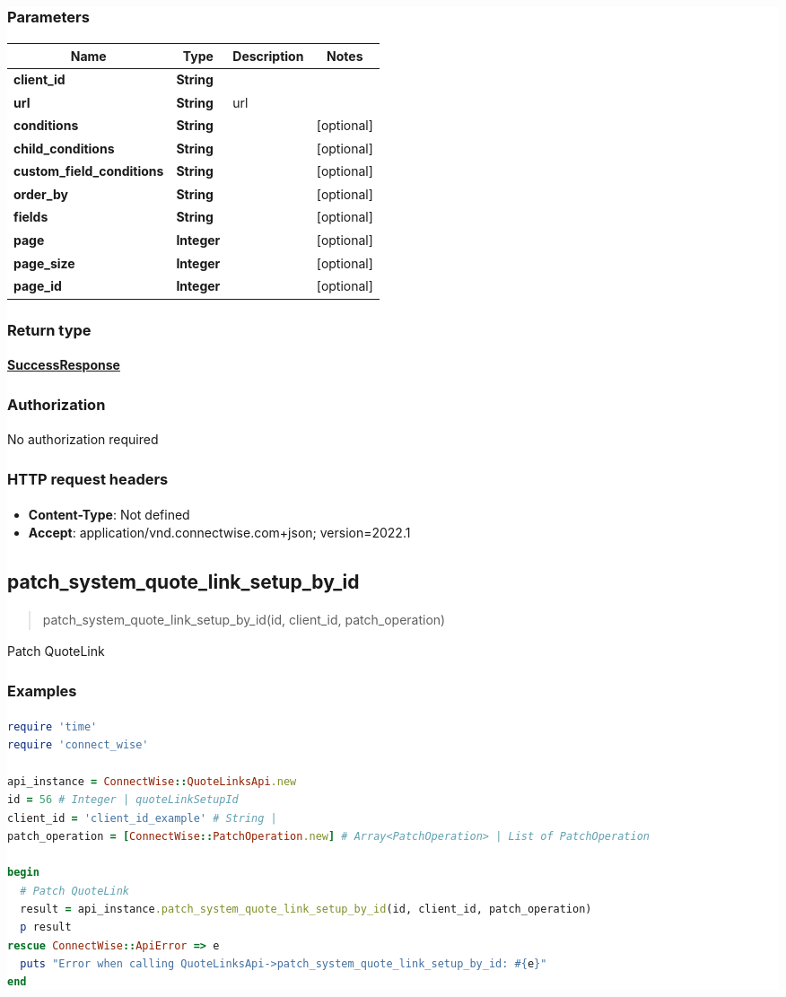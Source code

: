 ### Parameters

| Name | Type | Description | Notes |
| ---- | ---- | ----------- | ----- |
| **client_id** | **String** |  |  |
| **url** | **String** | url |  |
| **conditions** | **String** |  | [optional] |
| **child_conditions** | **String** |  | [optional] |
| **custom_field_conditions** | **String** |  | [optional] |
| **order_by** | **String** |  | [optional] |
| **fields** | **String** |  | [optional] |
| **page** | **Integer** |  | [optional] |
| **page_size** | **Integer** |  | [optional] |
| **page_id** | **Integer** |  | [optional] |

### Return type

[**SuccessResponse**](SuccessResponse.md)

### Authorization

No authorization required

### HTTP request headers

- **Content-Type**: Not defined
- **Accept**: application/vnd.connectwise.com+json; version=2022.1


## patch_system_quote_link_setup_by_id

> <QuoteLink> patch_system_quote_link_setup_by_id(id, client_id, patch_operation)

Patch QuoteLink

### Examples

```ruby
require 'time'
require 'connect_wise'

api_instance = ConnectWise::QuoteLinksApi.new
id = 56 # Integer | quoteLinkSetupId
client_id = 'client_id_example' # String | 
patch_operation = [ConnectWise::PatchOperation.new] # Array<PatchOperation> | List of PatchOperation

begin
  # Patch QuoteLink
  result = api_instance.patch_system_quote_link_setup_by_id(id, client_id, patch_operation)
  p result
rescue ConnectWise::ApiError => e
  puts "Error when calling QuoteLinksApi->patch_system_quote_link_setup_by_id: #{e}"
end
```
